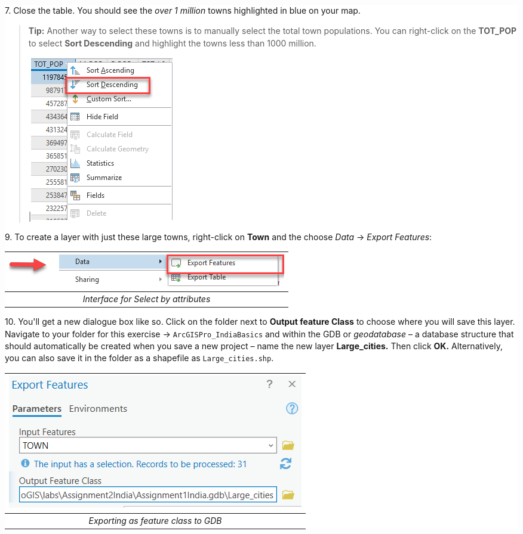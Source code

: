 7\. Close the table. You should see the *over 1 million* towns highlighted in blue on your map.

> **Tip:** Another way to select these towns is to manually select the total town populations. You can right-click on the **TOT_POP** to select **Sort Descending** and highlight the towns less than 1000 million.
> 
> |![Changing title](images/Image047.png)

9\. To create a layer with just these large towns, right-click on **Town** and the choose *Data* → *Export Features*:

|![Changing title](images/Image048.png)
|:---:
|*Interface for Select by attributes*

10\.  You'll get a new dialogue box like so. Click on the folder next to **Output feature Class** to choose where you will save this layer. Navigate to your folder for this exercise → `ArcGISPro_IndiaBasics` and within the GDB or *geodatabase* – a database structure that should automatically be created when you save a new project – name the new layer **Large_cities.** Then click **OK.** Alternatively, you can also save it in the folder as a shapefile as `Large_cities.shp`.

|![Changing title](images/Image049.png)
|:---:
|*Exporting as feature class to GDB*
